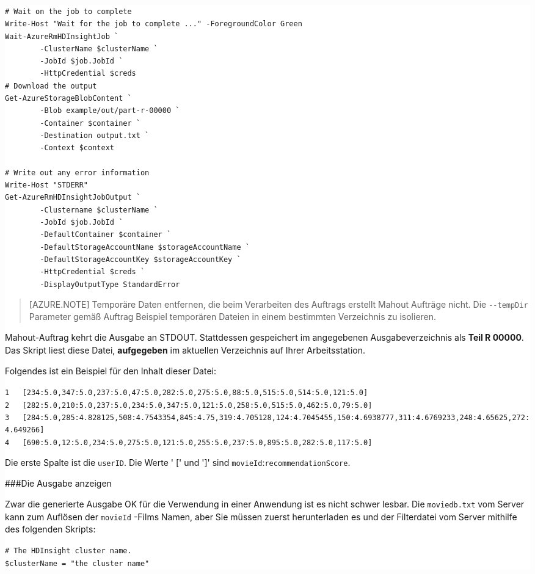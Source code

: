     # Wait on the job to complete
    Write-Host "Wait for the job to complete ..." -ForegroundColor Green
    Wait-AzureRmHDInsightJob `
            -ClusterName $clusterName `
            -JobId $job.JobId `
            -HttpCredential $creds
    # Download the output
    Get-AzureStorageBlobContent `
            -Blob example/out/part-r-00000 `
            -Container $container `
            -Destination output.txt `
            -Context $context
            
    # Write out any error information
    Write-Host "STDERR"
    Get-AzureRmHDInsightJobOutput `
            -Clustername $clusterName `
            -JobId $job.JobId `
            -DefaultContainer $container `
            -DefaultStorageAccountName $storageAccountName `
            -DefaultStorageAccountKey $storageAccountKey `
            -HttpCredential $creds `
            -DisplayOutputType StandardError

> [AZURE.NOTE] Temporäre Daten entfernen, die beim Verarbeiten des Auftrags erstellt Mahout Aufträge nicht. Die `--tempDir` Parameter gemäß Auftrag Beispiel temporären Dateien in einem bestimmten Verzeichnis zu isolieren.

Mahout-Auftrag kehrt die Ausgabe an STDOUT. Stattdessen gespeichert im angegebenen Ausgabeverzeichnis als __Teil R 00000__. Das Skript liest diese Datei, __aufgegeben__ im aktuellen Verzeichnis auf Ihrer Arbeitsstation.

Folgendes ist ein Beispiel für den Inhalt dieser Datei:

    1   [234:5.0,347:5.0,237:5.0,47:5.0,282:5.0,275:5.0,88:5.0,515:5.0,514:5.0,121:5.0]
    2   [282:5.0,210:5.0,237:5.0,234:5.0,347:5.0,121:5.0,258:5.0,515:5.0,462:5.0,79:5.0]
    3   [284:5.0,285:4.828125,508:4.7543354,845:4.75,319:4.705128,124:4.7045455,150:4.6938777,311:4.6769233,248:4.65625,272:4.649266]
    4   [690:5.0,12:5.0,234:5.0,275:5.0,121:5.0,255:5.0,237:5.0,895:5.0,282:5.0,117:5.0]

Die erste Spalte ist die `userID`. Die Werte ' [' und ']' sind `movieId`:`recommendationScore`.

###<a name="view-the-output"></a>Die Ausgabe anzeigen

Zwar die generierte Ausgabe OK für die Verwendung in einer Anwendung ist es nicht schwer lesbar. Die `moviedb.txt` vom Server kann zum Auflösen der `movieId` -Films Namen, aber Sie müssen zuerst herunterladen es und der Filterdatei vom Server mithilfe des folgenden Skripts:

    # The HDInsight cluster name.
    $clusterName = "the cluster name"
    

[build]: http://mahout.apache.org/developers/buildingmahout.html
[aps]: ../powershell-install-configure.md
[movielens]: http://grouplens.org/datasets/movielens/
[100k]: http://files.grouplens.org/datasets/movielens/ml-100k.zip
[getstarted]: hdinsight-hadoop-linux-tutorial-get-started.md
[upload]: hdinsight-upload-data.md
[ml]: http://en.wikipedia.org/wiki/Machine_learning
[forest]: http://en.wikipedia.org/wiki/Random_forest
[management]: https://manage.windowsazure.com/
[enableremote]: ./media/hdinsight-mahout/enableremote.png
[connect]: ./media/hdinsight-mahout/connect.png
[hadoopcli]: ./media/hdinsight-mahout/hadoopcli.png
[tools]: https://github.com/Blackmist/hdinsight-tools
